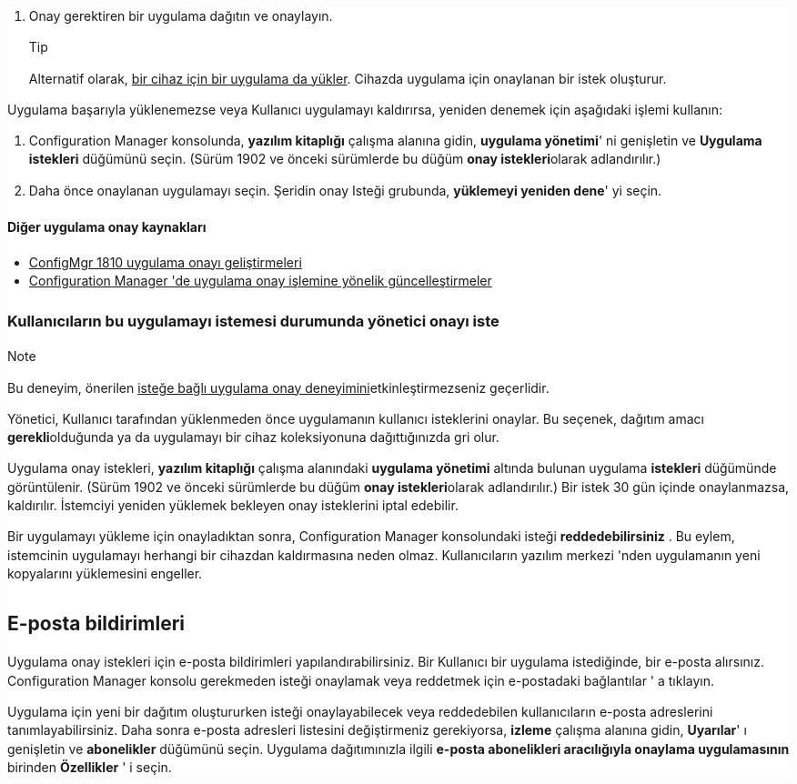 1. Onay gerektiren bir uygulama dağıtın ve onaylayın.

    > [!Tip]  
    > Alternatif olarak, [bir cihaz için bir uygulama da yükler](install-app-for-device.md). Cihazda uygulama için onaylanan bir istek oluşturur.  

Uygulama başarıyla yüklenemezse veya Kullanıcı uygulamayı kaldırırsa, yeniden denemek için aşağıdaki işlemi kullanın:

1. Configuration Manager konsolunda, **yazılım kitaplığı** çalışma alanına gidin, **uygulama yönetimi**' ni genişletin ve **Uygulama istekleri** düğümünü seçin. (Sürüm 1902 ve önceki sürümlerde bu düğüm **onay istekleri**olarak adlandırılır.)

1. Daha önce onaylanan uygulamayı seçin. Şeridin onay Isteği grubunda, **yüklemeyi yeniden dene**' yi seçin.

#### <a name="other-app-approval-resources"></a>Diğer uygulama onay kaynakları

- [ConfigMgr 1810 uygulama onayı geliştirmeleri](https://techcommunity.microsoft.com/t5/Configuration-Manager-Blog/Application-approval-improvements-in-ConfigMgr-1810/ba-p/303534)
- [Configuration Manager 'de uygulama onay işlemine yönelik güncelleştirmeler](https://techcommunity.microsoft.com/t5/Configuration-Manager-Blog/Updates-to-the-application-approval-process-in-Configuration/ba-p/275048)

### <a name="require-administrator-approval-if-users-request-this-application"></a><a name="bkmk_prior"></a>Kullanıcıların bu uygulamayı istemesi durumunda yönetici onayı iste

> [!Note]  
> Bu deneyim, önerilen [isteğe bağlı uygulama onay deneyimini](#bkmk_opt)etkinleştirmezseniz geçerlidir.

Yönetici, Kullanıcı tarafından yüklenmeden önce uygulamanın kullanıcı isteklerini onaylar. Bu seçenek, dağıtım amacı **gerekli**olduğunda ya da uygulamayı bir cihaz koleksiyonuna dağıttığınızda gri olur.  

Uygulama onay istekleri, **yazılım kitaplığı** çalışma alanındaki **uygulama yönetimi** altında bulunan uygulama **istekleri** düğümünde görüntülenir. (Sürüm 1902 ve önceki sürümlerde bu düğüm **onay istekleri**olarak adlandırılır.) Bir istek 30 gün içinde onaylanmazsa, kaldırılır. İstemciyi yeniden yüklemek bekleyen onay isteklerini iptal edebilir.  

Bir uygulamayı yükleme için onayladıktan sonra, Configuration Manager konsolundaki isteği **reddedebilirsiniz** . Bu eylem, istemcinin uygulamayı herhangi bir cihazdan kaldırmasına neden olmaz. Kullanıcıların yazılım merkezi 'nden uygulamanın yeni kopyalarını yüklemesini engeller.  

## <a name="email-notifications"></a><a name="bkmk_email-approve"></a>E-posta bildirimleri



Uygulama onay istekleri için e-posta bildirimleri yapılandırabilirsiniz. Bir Kullanıcı bir uygulama istediğinde, bir e-posta alırsınız. Configuration Manager konsolu gerekmeden isteği onaylamak veya reddetmek için e-postadaki bağlantılar ' a tıklayın.

Uygulama için yeni bir dağıtım oluştururken isteği onaylayabilecek veya reddedebilen kullanıcıların e-posta adreslerini tanımlayabilirsiniz. Daha sonra e-posta adresleri listesini değiştirmeniz gerekiyorsa, **izleme** çalışma alanına gidin, **Uyarılar**' ı genişletin ve **abonelikler** düğümünü seçin. Uygulama dağıtımınızla ilgili **e-posta abonelikleri aracılığıyla onaylama uygulamasının** birinden **Özellikler** ' i seçin.
